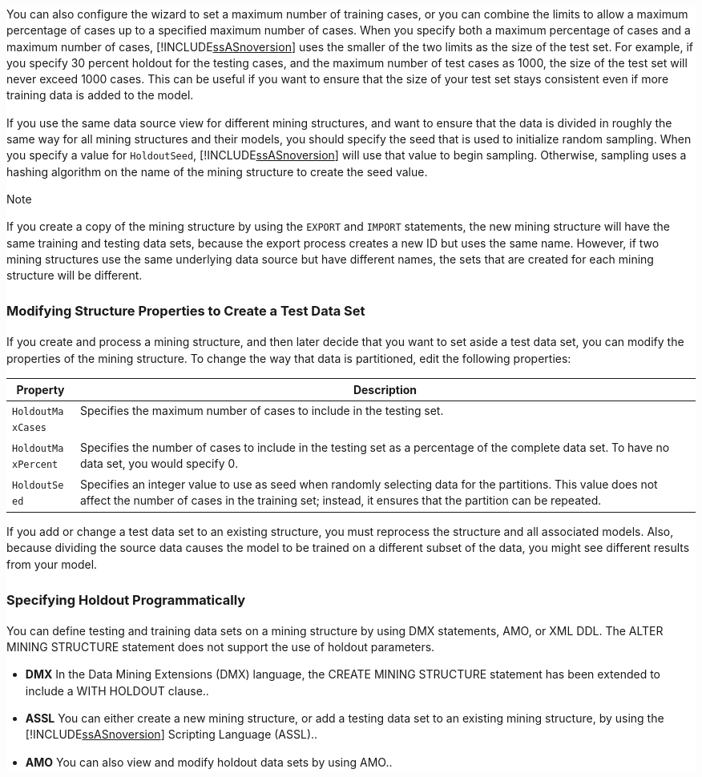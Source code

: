  You can also configure the wizard to set a maximum number of training cases, or you can combine the limits to allow a maximum percentage of cases up to a specified maximum number of cases. When you specify both a maximum percentage of cases and a maximum number of cases, [!INCLUDE[ssASnoversion](../../includes/ssasnoversion-md.md)] uses the smaller of the two limits as the size of the test set. For example, if you specify 30 percent holdout for the testing cases, and the maximum number of test cases as 1000, the size of the test set will never exceed 1000 cases. This can be useful if you want to ensure that the size of your test set stays consistent even if more training data is added to the model.  
  
 If you use the same data source view for different mining structures, and want to ensure that the data is divided in roughly the same way for all mining structures and their models, you should specify the seed that is used to initialize random sampling. When you specify a value for `HoldoutSeed`, [!INCLUDE[ssASnoversion](../../includes/ssasnoversion-md.md)] will use that value to begin sampling. Otherwise, sampling uses a hashing algorithm on the name of the mining structure to create the seed value.  
  
> [!NOTE]  
>  If you create a copy of the mining structure by using the `EXPORT` and `IMPORT` statements, the new mining structure will have the same training and testing data sets, because the export process creates a new ID but uses the same name. However, if two mining structures use the same underlying data source but have different names, the sets that are created for each mining structure will be different.  
  
### Modifying Structure Properties to Create a Test Data Set  
 If you create and process a mining structure, and then later decide that you want to set aside a test data set, you can modify the properties of the mining structure. To change the way that data is partitioned, edit the following properties:  
  
|Property|Description|  
|--------------|-----------------|  
|`HoldoutMaxCases`|Specifies the maximum number of cases to include in the testing set.|  
|`HoldoutMaxPercent`|Specifies the number of cases to include in the testing set as a percentage of the complete data set. To have no data set, you would specify 0.|  
|`HoldoutSeed`|Specifies an integer value to use as seed when randomly selecting data for the partitions. This value does not affect the number of cases in the training set; instead, it ensures that the partition can be repeated.|  
  
 If you add or change a test data set to an existing structure, you must reprocess the structure and all associated models. Also, because dividing the source data causes the model to be trained on a different subset of the data, you might see different results from your model.  
  
### Specifying Holdout Programmatically  
 You can define testing and training data sets on a mining structure by using DMX statements, AMO, or XML DDL. The ALTER MINING STRUCTURE statement does not support the use of holdout parameters.  
  
-   **DMX** In the Data Mining Extensions (DMX) language, the CREATE MINING STRUCTURE statement has been extended to include a WITH HOLDOUT clause..  
  
-   **ASSL** You can either create a new mining structure, or add a testing data set to an existing mining structure, by using the [!INCLUDE[ssASnoversion](../../includes/ssasnoversion-md.md)] Scripting Language (ASSL)..  
  
-   **AMO** You can also view and modify holdout data sets  by using AMO..  
  